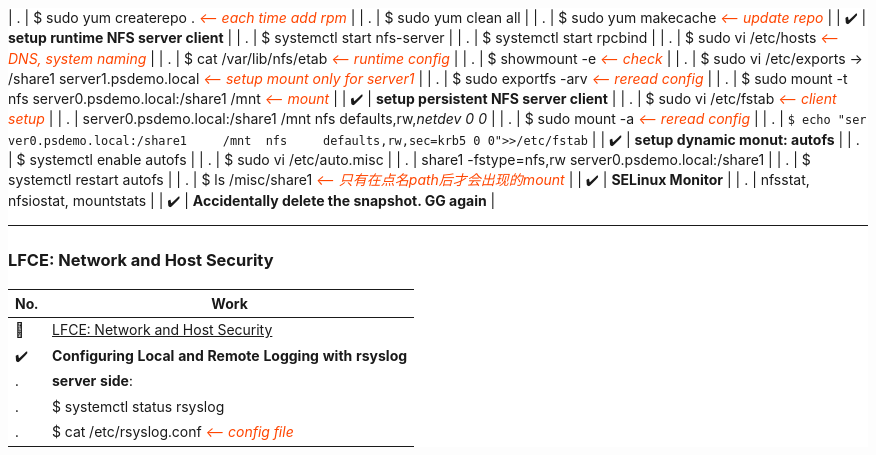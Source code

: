 | .          | $ sudo yum createrepo . *<font color=OrangeRed> <-- each time add rpm </font>*                                                                                          |
| .          | $ sudo yum clean all                                                                                                                                                    |
| .          | $ sudo yum makecache *<font color=OrangeRed> <-- update repo </font>*                                                                                                   |
| ✔️          | **setup runtime NFS server client**                                                                                                                                     |
| .          | $ systemctl start nfs-server                                                                                                                                            |
| .          | $ systemctl start rpcbind                                                                                                                                               |
| .          | $ sudo vi /etc/hosts *<font color=OrangeRed> <-- DNS, system naming </font>*                                                                                            |
| .          | $ cat /var/lib/nfs/etab *<font color=OrangeRed> <-- runtime config </font>*                                                                                             |
| .          | $ showmount -e *<font color=OrangeRed> <-- check </font>*                                                                                                               |
| .          | $ sudo vi /etc/exports -> /share1 server1.psdemo.local *<font color=OrangeRed> <-- setup mount only for server1 </font>*                                                |
| .          | $ sudo exportfs -arv *<font color=OrangeRed> <-- reread config </font>*                                                                                                 |
| .          | $ sudo mount -t nfs server0.psdemo.local:/share1 /mnt *<font color=OrangeRed> <-- mount </font>*                                                                        |
| ✔️          | **setup persistent NFS server client**                                                                                                                                  |
| .          | $ sudo vi /etc/fstab *<font color=OrangeRed> <-- client setup </font>*                                                                                                  |
| .          | server0.psdemo.local:/share1	     /mnt	        nfs	    defaults,rw,_netdev  0 0_                                                                                        |
| .          | $ sudo mount -a *<font color=OrangeRed> <-- reread config </font>*                                                                                                      |
| .          | `$ echo "server0.psdemo.local:/share1     /mnt  nfs     defaults,rw,sec=krb5 0 0">>/etc/fstab`                                                                          |
| ✔️          | **setup dynamic monut: autofs**                                                                                                                                         |
| .          | $ systemctl enable autofs                                                                                                                                               |
| .          | $ sudo vi /etc/auto.misc                                                                                                                                                |
| .          | share1           -fstype=nfs,rw          server0.psdemo.local:/share1                                                                                                   |
| .          | $ systemctl restart autofs                                                                                                                                              |
| .          | $ ls /misc/share1 *<font color=OrangeRed> <-- 只有在点名path后才会出现的mount </font>*                                                                                  |
| ✔️          | **SELinux Monitor**                                                                                                                                                     |
| .          | nfsstat, nfsiostat, mountstats                                                                                                                                          |
| ✔️          | **Accidentally delete the snapshot. GG again**                                                                                                                          |

---

### LFCE: Network and Host Security

| No.        | Work                                                                                                                                              |
| ---------- | ------------------------------------------------------------------------------------------------------------------------------------------------- |
| :chestnut: | [LFCE: Network and Host Security](https://github.com/ocholuo/system/blob/master/linux/note/LFCEbyPluralsight/LFCE.LFCE.NetworkandHostSecurity.md) |
| ✔️          | **Configuring Local and Remote Logging with rsyslog**                                                                                             |
| .          | **server side**:                                                                                                                                  |
| .          | $ systemctl status rsyslog                                                                                                                        |
| .          | $ cat /etc/rsyslog.conf *<font color=OrangeRed> <-- config file </font>*                                                                          |